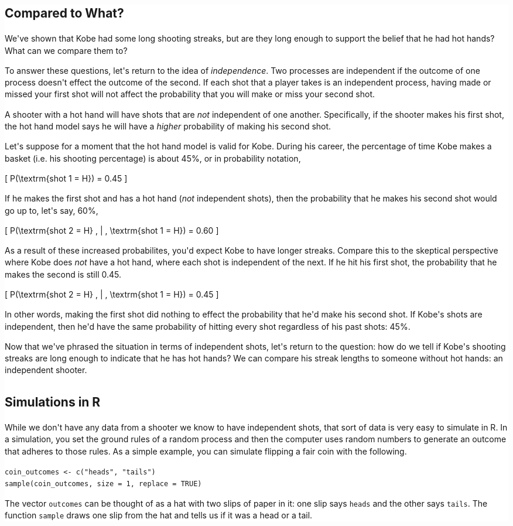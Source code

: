 ## Compared to What?

We've shown that Kobe had some long shooting streaks, but are they long enough 
to support the belief that he had hot hands? What can we compare them to?

To answer these questions, let's return to the idea of *independence*. Two 
processes are independent if the outcome of one process doesn't effect the outcome 
of the second. If each shot that a player takes is an independent process, 
having made or missed your first shot will not affect the probability that you
will make or miss your second shot.

A shooter with a hot hand will have shots that are *not* independent of one 
another. Specifically, if the shooter makes his first shot, the hot hand model 
says he will have a *higher* probability of making his second shot.

Let's suppose for a moment that the hot hand model is valid for Kobe. During his
career, the percentage of time Kobe makes a basket (i.e. his shooting 
percentage) is about 45%, or in probability notation,

\[ P(\textrm{shot 1 = H}) = 0.45 \]

If he makes the first shot and has a hot hand (*not* independent shots), then 
the probability that he makes his second shot would go up to, let's say, 60%,

\[ P(\textrm{shot 2 = H} \, | \, \textrm{shot 1 = H}) = 0.60 \]

As a result of these increased probabilites, you'd expect Kobe to have longer 
streaks. Compare this to the skeptical perspective where Kobe does *not* have a
hot hand, where each shot is independent of the next. If he hit his first shot,
the probability that he makes the second is still 0.45.

\[ P(\textrm{shot 2 = H} \, | \, \textrm{shot 1 = H}) = 0.45 \]

In other words, making the first shot did nothing to effect the probability that
he'd make his second shot. If Kobe's shots are independent, then he'd have the 
same probability of hitting every shot regardless of his past shots: 45%.

Now that we've phrased the situation in terms of independent shots, let's return
to the question: how do we tell if Kobe's shooting streaks are long enough to 
indicate that he has hot hands? We can compare his streak lengths to someone
without hot hands: an independent shooter. 

## Simulations in R

While we don't have any data from a shooter we know to have independent shots, 
that sort of data is very easy to simulate in R. In a simulation, you set the 
ground rules of a random process and then the computer uses random numbers to 
generate an outcome that adheres to those rules. As a simple example, you can
simulate flipping a fair coin with the following.

```{r head-tail}
coin_outcomes <- c("heads", "tails")
sample(coin_outcomes, size = 1, replace = TRUE)
```

The vector `outcomes` can be thought of as a hat with two slips of paper in it: 
one slip says `heads` and the other says `tails`. The function `sample` draws 
one slip from the hat and tells us if it was a head or a tail. 
